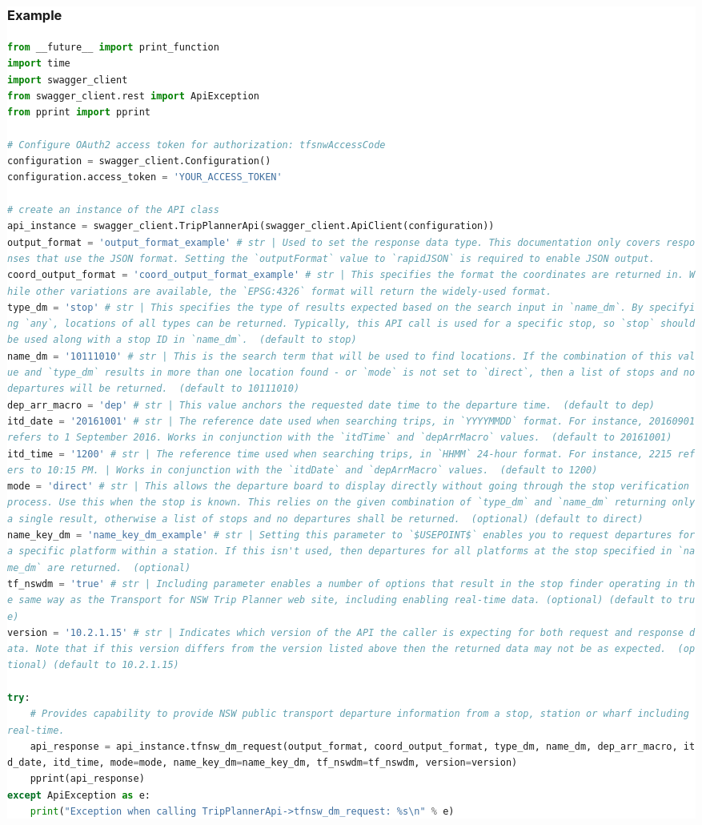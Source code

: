 ### Example
```python
from __future__ import print_function
import time
import swagger_client
from swagger_client.rest import ApiException
from pprint import pprint

# Configure OAuth2 access token for authorization: tfsnwAccessCode
configuration = swagger_client.Configuration()
configuration.access_token = 'YOUR_ACCESS_TOKEN'

# create an instance of the API class
api_instance = swagger_client.TripPlannerApi(swagger_client.ApiClient(configuration))
output_format = 'output_format_example' # str | Used to set the response data type. This documentation only covers responses that use the JSON format. Setting the `outputFormat` value to `rapidJSON` is required to enable JSON output. 
coord_output_format = 'coord_output_format_example' # str | This specifies the format the coordinates are returned in. While other variations are available, the `EPSG:4326` format will return the widely-used format.
type_dm = 'stop' # str | This specifies the type of results expected based on the search input in `name_dm`. By specifying `any`, locations of all types can be returned. Typically, this API call is used for a specific stop, so `stop` should be used along with a stop ID in `name_dm`.  (default to stop)
name_dm = '10111010' # str | This is the search term that will be used to find locations. If the combination of this value and `type_dm` results in more than one location found - or `mode` is not set to `direct`, then a list of stops and no departures will be returned.  (default to 10111010)
dep_arr_macro = 'dep' # str | This value anchors the requested date time to the departure time.  (default to dep)
itd_date = '20161001' # str | The reference date used when searching trips, in `YYYYMMDD` format. For instance, 20160901 refers to 1 September 2016. Works in conjunction with the `itdTime` and `depArrMacro` values.  (default to 20161001)
itd_time = '1200' # str | The reference time used when searching trips, in `HHMM` 24-hour format. For instance, 2215 refers to 10:15 PM. | Works in conjunction with the `itdDate` and `depArrMacro` values.  (default to 1200)
mode = 'direct' # str | This allows the departure board to display directly without going through the stop verification process. Use this when the stop is known. This relies on the given combination of `type_dm` and `name_dm` returning only a single result, otherwise a list of stops and no departures shall be returned.  (optional) (default to direct)
name_key_dm = 'name_key_dm_example' # str | Setting this parameter to `$USEPOINT$` enables you to request departures for a specific platform within a station. If this isn't used, then departures for all platforms at the stop specified in `name_dm` are returned.  (optional)
tf_nswdm = 'true' # str | Including parameter enables a number of options that result in the stop finder operating in the same way as the Transport for NSW Trip Planner web site, including enabling real-time data. (optional) (default to true)
version = '10.2.1.15' # str | Indicates which version of the API the caller is expecting for both request and response data. Note that if this version differs from the version listed above then the returned data may not be as expected.  (optional) (default to 10.2.1.15)

try:
    # Provides capability to provide NSW public transport departure information from a stop, station or wharf including real-time.
    api_response = api_instance.tfnsw_dm_request(output_format, coord_output_format, type_dm, name_dm, dep_arr_macro, itd_date, itd_time, mode=mode, name_key_dm=name_key_dm, tf_nswdm=tf_nswdm, version=version)
    pprint(api_response)
except ApiException as e:
    print("Exception when calling TripPlannerApi->tfnsw_dm_request: %s\n" % e)
```
